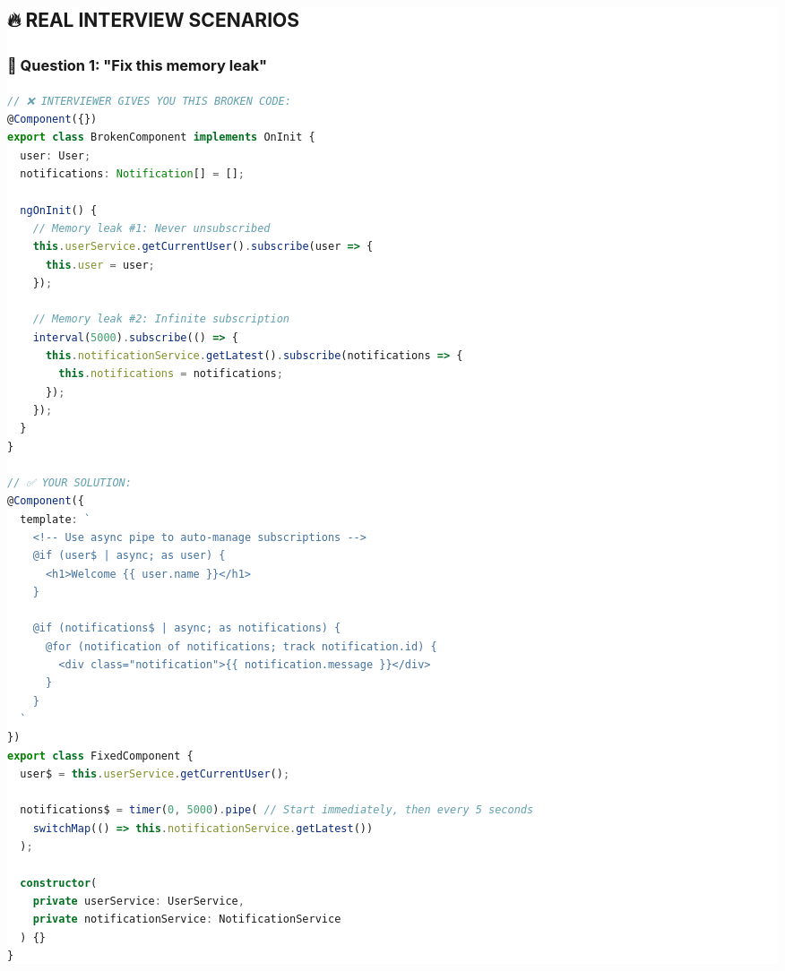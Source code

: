 
## 🔥 **REAL INTERVIEW SCENARIOS**

### **🎯 Question 1: "Fix this memory leak"**
```typescript
// ❌ INTERVIEWER GIVES YOU THIS BROKEN CODE:
@Component({})
export class BrokenComponent implements OnInit {
  user: User;
  notifications: Notification[] = [];
  
  ngOnInit() {
    // Memory leak #1: Never unsubscribed
    this.userService.getCurrentUser().subscribe(user => {
      this.user = user;
    });
    
    // Memory leak #2: Infinite subscription
    interval(5000).subscribe(() => {
      this.notificationService.getLatest().subscribe(notifications => {
        this.notifications = notifications;
      });
    });
  }
}

// ✅ YOUR SOLUTION:
@Component({
  template: `
    <!-- Use async pipe to auto-manage subscriptions -->
    @if (user$ | async; as user) {
      <h1>Welcome {{ user.name }}</h1>
    }
    
    @if (notifications$ | async; as notifications) {
      @for (notification of notifications; track notification.id) {
        <div class="notification">{{ notification.message }}</div>
      }
    }
  `
})
export class FixedComponent {
  user$ = this.userService.getCurrentUser();
  
  notifications$ = timer(0, 5000).pipe( // Start immediately, then every 5 seconds
    switchMap(() => this.notificationService.getLatest())
  );
  
  constructor(
    private userService: UserService,
    private notificationService: NotificationService
  ) {}
}
```
